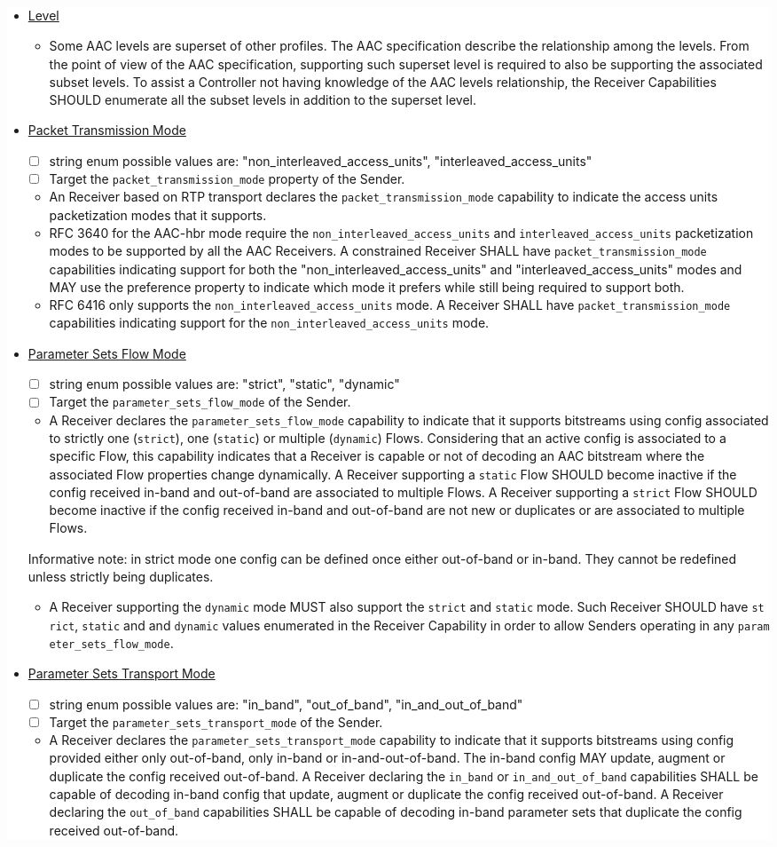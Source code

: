 - [Level](https://specs.amwa.tv/nmos-parameter-registers/branches/main/capabilities/#level)
  - Some AAC levels are superset of other profiles. The AAC specification describe the relationship among the levels. From the point of view of the AAC specification, supporting such superset level is required to also be supporting the associated subset levels. To assist a Controller not having knowledge of the AAC levels relationship, the Receiver Capabilities SHOULD enumerate all the subset levels in addition to the superset level.
 
- [Packet Transmission Mode](https://specs.amwa.tv/nmos-parameter-registers/branches/main/capabilities/#packet-transmission-mode)
  - [ ] string enum possible values are: "non_interleaved_access_units", "interleaved_access_units"
  - [ ] Target the `packet_transmission_mode` property of the Sender. 

  - An Receiver based on RTP transport declares the `packet_transmission_mode` capability to indicate the access units packetization modes that it supports.
  - RFC 3640 for the AAC-hbr mode require the `non_interleaved_access_units` and `interleaved_access_units` packetization modes to be supported by all the AAC Receivers. A constrained Receiver SHALL have `packet_transmission_mode` capabilities indicating support for both the "non_interleaved_access_units" and "interleaved_access_units" modes and MAY use the preference property to indicate which mode it prefers while still being required to support both.
  - RFC 6416 only supports the `non_interleaved_access_units` mode. A Receiver SHALL have `packet_transmission_mode` capabilities indicating support for the `non_interleaved_access_units` mode.

- [Parameter Sets Flow Mode](https://specs.amwa.tv/nmos-parameter-registers/branches/main/capabilities/#parameter-sets-flow-mode)
  - [ ] string enum possible values are: "strict", "static", "dynamic"
  - [ ] Target the `parameter_sets_flow_mode` of the Sender.

  - A Receiver declares the `parameter_sets_flow_mode` capability to indicate that it supports bitstreams using config associated to strictly one (`strict`), one (`static`) or multiple (`dynamic`) Flows. Considering that an active config is associated to a specific Flow, this capability indicates that a Receiver is capable or not of decoding an AAC bitstream where the associated Flow properties change dynamically. A Receiver supporting a `static` Flow SHOULD become inactive if the config received in-band and out-of-band are associated to multiple Flows. A Receiver supporting a `strict` Flow SHOULD become inactive if the config received in-band and out-of-band are not new or duplicates or are associated to multiple Flows.
 
  Informative note: in strict mode one config can be defined once either out-of-band or in-band. They cannot be redefined unless strictly being duplicates.

  - A Receiver supporting the `dynamic` mode MUST also support the `strict` and `static` mode. Such Receiver SHOULD have `strict`, `static` and and `dynamic` values enumerated in the Receiver Capability in order to allow Senders operating in any `parameter_sets_flow_mode`.

- [Parameter Sets Transport Mode](https://specs.amwa.tv/nmos-parameter-registers/branches/main/capabilities/#parameter-sets-transport-mode)
  - [ ] string enum possible values are: "in_band", "out_of_band", "in_and_out_of_band"
  - [ ] Target the `parameter_sets_transport_mode` of the Sender.

  - A Receiver declares the `parameter_sets_transport_mode` capability to indicate that it supports bitstreams using config provided either only out-of-band, only in-band or in-and-out-of-band. The in-band config MAY update, augment or duplicate the config received out-of-band. A Receiver declaring the `in_band` or `in_and_out_of_band` capabilities SHALL be capable of decoding in-band config that update, augment or duplicate the config received out-of-band. A Receiver declaring the `out_of_band` capabilities SHALL be capable of decoding in-band parameter sets that duplicate the config received out-of-band.


[BCP-004-01]: https://specs.amwa.tv/bcp-004-01/ "AMWA BCP-004-01 NMOS Receiver Capabilities"
[AAC]: https://www.iso.org/standard/76383.html "ISO/IEC 14496-3 Coding of audio-visual objects"
[H.222]: https://www.itu.int/rec/T-REC-H.222.0 "Generic coding of moving pictures and associated audio information: Systems"
[RFC-2119]: https://tools.ietf.org/html/rfc2119 "Key words for use in RFCs"
[RFC-3640]: https://datatracker.ietf.org/doc/html/rfc3640 "RTP Payload Format for Transport of MPEG-4 Elementary Streams"
[RFC-6416]: https://datatracker.ietf.org/doc/html/rfc6416 "RTP Payload Format for MPEG-4 Audio/Visual Streams"
[IS-04]: https://specs.amwa.tv/is-04/ "AMWA IS-04 NMOS Discovery and Registration Specification"
[IS-05]: https://specs.amwa.tv/is-05/ "AMWA IS-05 NMOS Device Connection Management Specification"
[NMOS Parameter Registers]: https://specs.amwa.tv/nmos-parameter-registers/ "Common parameter values for AMWA NMOS Specifications"
[VSF]: https://vsf.tv/ "Video Services Forum"
[ST-2110-20]: https://ieeexplore.ieee.org/document/8167389 "ST 2110-20:2017 - SMPTE Standard - Professional Media Over Managed IP Networks: Uncompressed Active Video"